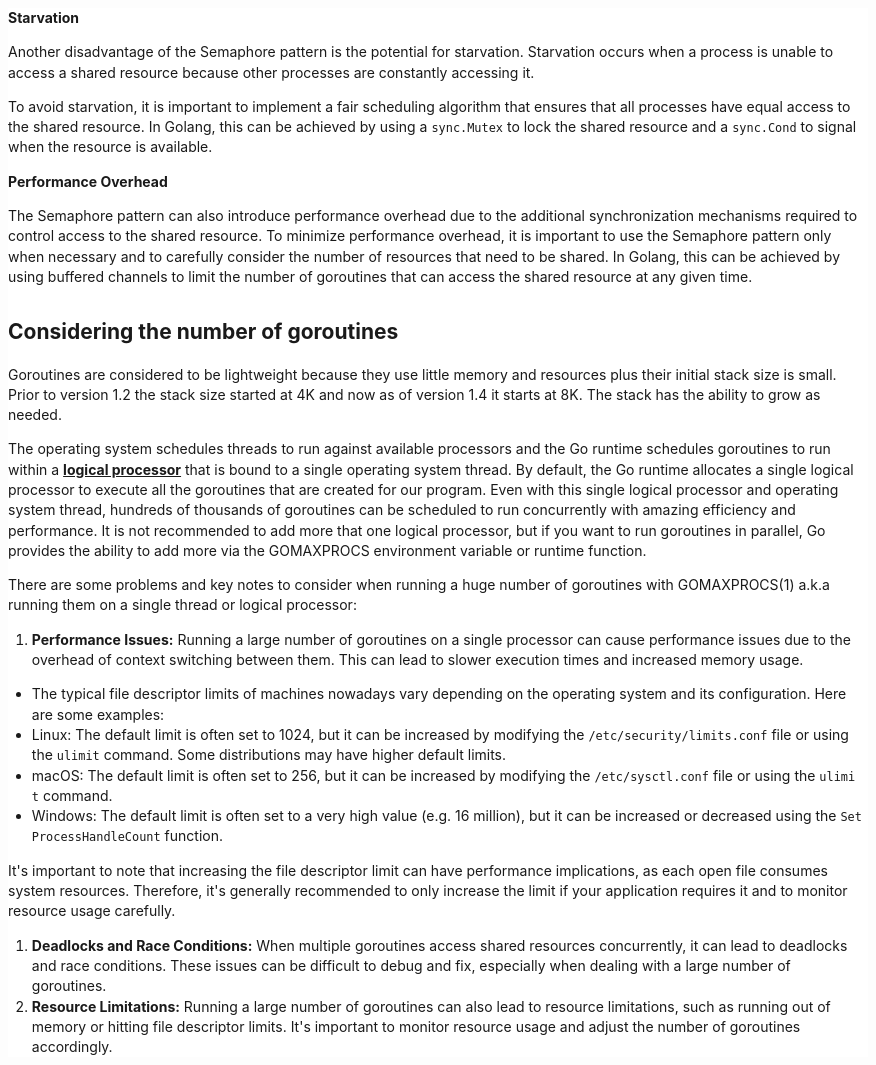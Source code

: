 **Starvation**

Another disadvantage of the Semaphore pattern is the potential for starvation. Starvation occurs when a process is unable to access a shared resource because other processes are constantly accessing it.

To avoid starvation, it is important to implement a fair scheduling algorithm that ensures that all processes have equal access to the shared resource. In Golang, this can be achieved by using a `sync.Mutex` to lock the shared resource and a `sync.Cond` to signal when the resource is available.

**Performance Overhead**

The Semaphore pattern can also introduce performance overhead due to the additional synchronization mechanisms required to control access to the shared resource. To minimize performance overhead, it is important to use the Semaphore pattern only when necessary and to carefully consider the number of resources that need to be shared. In Golang, this can be achieved by using buffered channels to limit the number of goroutines that can access the shared resource at any given time.

## Considering the number of goroutines
Goroutines are considered to be lightweight because they use little memory and resources plus their initial stack size is small. Prior to version 1.2 the stack size started at 4K and now as of version 1.4 it starts at 8K. The stack has the ability to grow as needed.

The operating system schedules threads to run against available processors and the Go runtime schedules goroutines to run within a **[logical processor](https://www.ardanlabs.com/blog/2015/02/scheduler-tracing-in-go.html)** that is bound to a single operating system thread. By default, the Go runtime allocates a single logical processor to execute all the goroutines that are created for our program. Even with this single logical processor and operating system thread, hundreds of thousands of goroutines can be scheduled to run concurrently with amazing efficiency and performance. It is not recommended to add more that one logical processor, but if you want to run goroutines in parallel, Go provides the ability to add more via the GOMAXPROCS environment variable or runtime function.

There are some problems and key notes to consider when running a huge number of goroutines with GOMAXPROCS(1) a.k.a running them on a single thread or logical processor:

1. **Performance Issues:** Running a large number of goroutines on a single processor can cause performance issues due to the overhead of context switching between them. This can lead to slower execution times and increased memory usage.

* The typical file descriptor limits of machines nowadays vary depending on the operating system and its configuration. Here are some examples:
* Linux: The default limit is often set to 1024, but it can be increased by modifying the `/etc/security/limits.conf` file or using the `ulimit` command. Some distributions may have higher default limits.
* macOS: The default limit is often set to 256, but it can be increased by modifying the `/etc/sysctl.conf` file or using the `ulimit` command.
* Windows: The default limit is often set to a very high value (e.g. 16 million), but it can be increased or decreased using the `SetProcessHandleCount` function.

It's important to note that increasing the file descriptor limit can have performance implications, as each open file consumes system resources. Therefore, it's generally recommended to only increase the limit if your application requires it and to monitor resource usage carefully.

1. **Deadlocks and Race Conditions:** When multiple goroutines access shared resources concurrently, it can lead to deadlocks and race conditions. These issues can be difficult to debug and fix, especially when dealing with a large number of goroutines.
1. **Resource Limitations:** Running a large number of goroutines can also lead to resource limitations, such as running out of memory or hitting file descriptor limits. It's important to monitor resource usage and adjust the number of goroutines accordingly.
